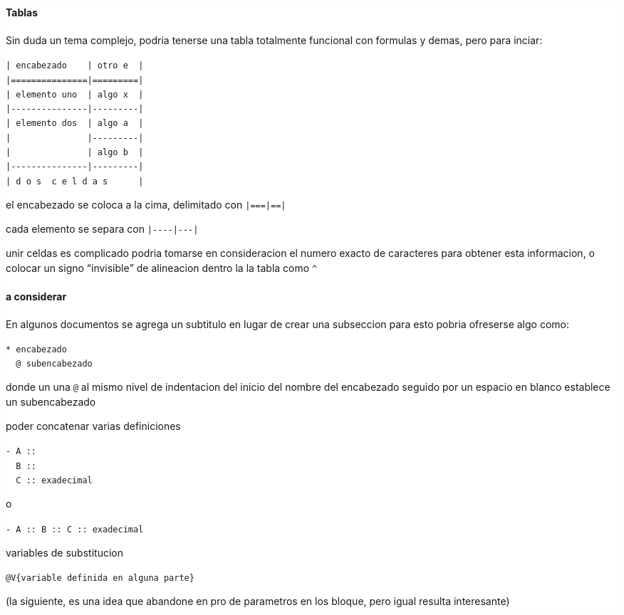 #### Tablas

Sin duda un tema complejo, podria tenerse una tabla totalmente funcional con
formulas y demas, pero para inciar:

```
| encabezado    | otro e  |
|===============|=========|
| elemento uno  | algo x  |
|---------------|---------|
| elemento dos  | algo a  |
|               |---------|
|               | algo b  |
|---------------|---------|
| d o s  c e l d a s      |
```

el encabezado se coloca a la cima, delimitado con `|===|==|`

cada elemento se separa con `|----|---|`

unir celdas es complicado podria tomarse en consideracion el numero exacto de
caracteres para obtener esta informacion, o colocar un signo <q>invisible</q> de
alineacion dentro la la tabla como `^`

#### a considerar

En algunos documentos se agrega un subtitulo en lugar de crear una subseccion
para esto pobria ofreserse algo como:

```
* encabezado
  @ subencabezado
```

donde un una `@` al mismo nivel de indentacion del inicio del nombre del
encabezado seguido por un espacio en blanco establece un subencabezado

poder concatenar varias definiciones

```
- A ::
  B ::
  C :: exadecimal
```

o

```
- A :: B :: C :: exadecimal
```

variables de substitucion

```
@V{variable definida en alguna parte}
```

(la siguiente, es una idea que abandone en pro de parametros en los bloque, pero igual
resulta interesante)

